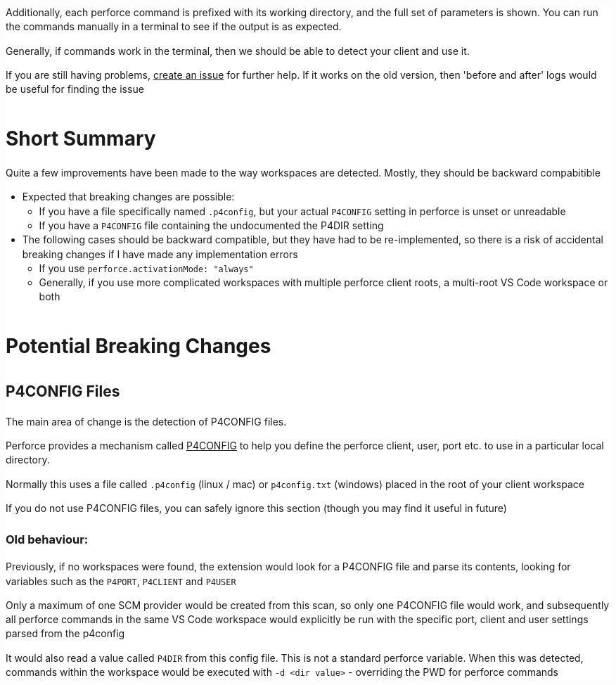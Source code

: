 Additionally, each perforce command is prefixed with its working directory, and the full set of parameters is shown. You can run the commands manually in a terminal to see if the output is as expected.

Generally, if commands work in the terminal, then we should be able to detect your client and use it.

If you are still having problems, [create an issue](https://github.com/mjcrouch/vscode-perforce/issues) for further help. If it works on the old version, then 'before and after' logs would be useful for finding the issue

# Short Summary

Quite a few improvements have been made to the way workspaces are detected. Mostly, they should be backward compabitible

* Expected that breaking changes are possible:
  * If you have a file specifically named `.p4config`, but your actual `P4CONFIG` setting in perforce is unset or unreadable
  * If you have a `P4CONFIG` file containing the undocumented the P4DIR setting
* The following cases should be backward compatible, but they have had to be re-implemented, so there is a risk of accidental breaking changes if I have made any implementation errors
  * If you use `perforce.activationMode: "always"`
  * Generally, if you use more complicated workspaces with multiple perforce client roots, a multi-root VS Code workspace or both

# Potential Breaking Changes

## P4CONFIG Files

The main area of change is the detection of P4CONFIG files.

Perforce provides a mechanism called [P4CONFIG](https://www.perforce.com/manuals/v18.1/cmdref/Content/CmdRef/P4CONFIG.html) to help you define the perforce client, user, port etc. to use in a particular local directory.

Normally this uses a file called `.p4config` (linux / mac) or `p4config.txt` (windows) placed in the root of your client workspace

If you do not use P4CONFIG files, you can safely ignore this section (though you may find it useful in future)

### Old behaviour:
Previously, if no workspaces were found, the extension would look for a P4CONFIG file and parse its contents, looking for variables such as the `P4PORT`, `P4CLIENT` and `P4USER`

Only a maximum of one SCM provider would be created from this scan, so only one P4CONFIG file would work, and subsequently all perforce commands in the same VS Code workspace would explicitly be run with the specific port, client and user settings parsed from the p4config

It would also read a value called `P4DIR` from this config file. This is not a standard perforce variable. When this was detected, commands within the workspace would be executed with `-d <dir value>` - overriding the PWD for perforce commands

